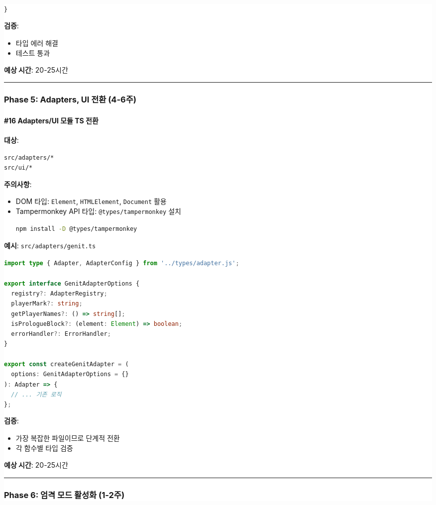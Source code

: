 ```typescript
}
```

**검증**:
- 타입 에러 해결
- 테스트 통과

**예상 시간**: 20-25시간

---

### Phase 5: Adapters, UI 전환 (4-6주)

#### #16 Adapters/UI 모듈 TS 전환
**대상**:
```
src/adapters/*
src/ui/*
```

**주의사항**:
- DOM 타입: `Element`, `HTMLElement`, `Document` 활용
- Tampermonkey API 타입: `@types/tampermonkey` 설치
  ```bash
  npm install -D @types/tampermonkey
  ```

**예시**: `src/adapters/genit.ts`
```typescript
import type { Adapter, AdapterConfig } from '../types/adapter.js';

export interface GenitAdapterOptions {
  registry?: AdapterRegistry;
  playerMark?: string;
  getPlayerNames?: () => string[];
  isPrologueBlock?: (element: Element) => boolean;
  errorHandler?: ErrorHandler;
}

export const createGenitAdapter = (
  options: GenitAdapterOptions = {}
): Adapter => {
  // ... 기존 로직
};
```

**검증**:
- 가장 복잡한 파일이므로 단계적 전환
- 각 함수별 타입 검증

**예상 시간**: 20-25시간

---

### Phase 6: 엄격 모드 활성화 (1-2주)
